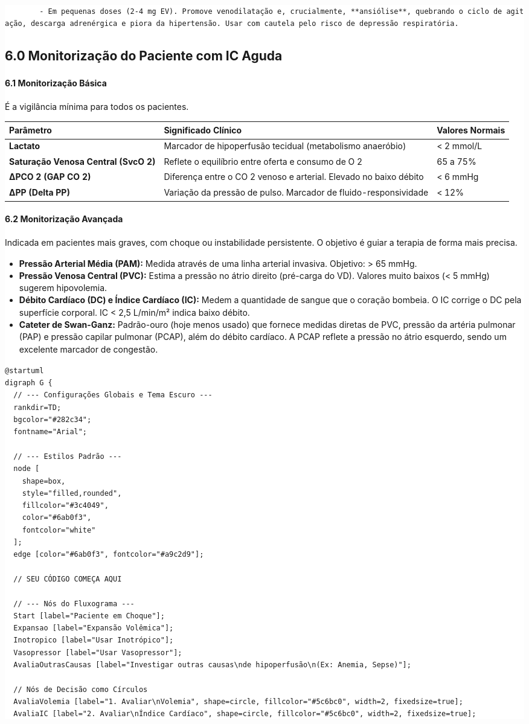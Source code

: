             - Em pequenas doses (2-4 mg EV). Promove venodilatação e, crucialmente, **ansiólise**, quebrando o ciclo de agitação, descarga adrenérgica e piora da hipertensão. Usar com cautela pelo risco de depressão respiratória.

## 6.0 Monitorização do Paciente com IC Aguda

#### 6.1 Monitorização Básica
É a vigilância mínima para todos os pacientes.

| Parâmetro | Significado Clínico | Valores Normais |
| :--- | :--- | :--- |
| **Lactato** | Marcador de hipoperfusão tecidual (metabolismo anaeróbio) | < 2 mmol/L |
| **Saturação Venosa Central (SvcO 2)** | Reflete o equilíbrio entre oferta e consumo de O 2 | 65 a 75% |
| **ΔPCO 2 (GAP CO 2)** | Diferença entre o CO 2 venoso e arterial. Elevado no baixo débito | < 6 mmHg |
| **ΔPP (Delta PP)** | Variação da pressão de pulso. Marcador de fluido-responsividade | < 12% |

#### 6.2 Monitorização Avançada
Indicada em pacientes mais graves, com choque ou instabilidade persistente. O objetivo é guiar a terapia de forma mais precisa.

- **Pressão Arterial Média (PAM):** Medida através de uma linha arterial invasiva. Objetivo: > 65 mmHg.
- **Pressão Venosa Central (PVC):** Estima a pressão no átrio direito (pré-carga do VD). Valores muito baixos (< 5 mmHg) sugerem hipovolemia.
- **Débito Cardíaco (DC) e Índice Cardíaco (IC):** Medem a quantidade de sangue que o coração bombeia. O IC corrige o DC pela superfície corporal. IC < 2,5 L/min/m² indica baixo débito.
- **Cateter de Swan-Ganz:** Padrão-ouro (hoje menos usado) que fornece medidas diretas de PVC, pressão da artéria pulmonar (PAP) e pressão capilar pulmonar (PCAP), além do débito cardíaco. A PCAP reflete a pressão no átrio esquerdo, sendo um excelente marcador de congestão.

```plantuml
@startuml
digraph G {
  // --- Configurações Globais e Tema Escuro ---
  rankdir=TD;
  bgcolor="#282c34";
  fontname="Arial";
  
  // --- Estilos Padrão ---
  node [
    shape=box, 
    style="filled,rounded", 
    fillcolor="#3c4049", 
    color="#6ab0f3",
    fontcolor="white"
  ];
  edge [color="#6ab0f3", fontcolor="#a9c2d9"];

  // SEU CÓDIGO COMEÇA AQUI
  
  // --- Nós do Fluxograma ---
  Start [label="Paciente em Choque"];
  Expansao [label="Expansão Volêmica"];
  Inotropico [label="Usar Inotrópico"];
  Vasopressor [label="Usar Vasopressor"];
  AvaliaOutrasCausas [label="Investigar outras causas\nde hipoperfusão\n(Ex: Anemia, Sepse)"];
  
  // Nós de Decisão como Círculos
  AvaliaVolemia [label="1. Avaliar\nVolemia", shape=circle, fillcolor="#5c6bc0", width=2, fixedsize=true];
  AvaliaIC [label="2. Avaliar\nÍndice Cardíaco", shape=circle, fillcolor="#5c6bc0", width=2, fixedsize=true];
```
